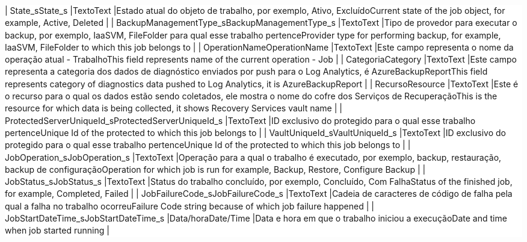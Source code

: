 | <span data-ttu-id="d3634-311">State_s</span><span class="sxs-lookup"><span data-stu-id="d3634-311">State_s</span></span> |<span data-ttu-id="d3634-312">Texto</span><span class="sxs-lookup"><span data-stu-id="d3634-312">Text</span></span> |<span data-ttu-id="d3634-313">Estado atual do objeto de trabalho, por exemplo, Ativo, Excluído</span><span class="sxs-lookup"><span data-stu-id="d3634-313">Current state of the job object, for example, Active, Deleted</span></span> |
| <span data-ttu-id="d3634-314">BackupManagementType_s</span><span class="sxs-lookup"><span data-stu-id="d3634-314">BackupManagementType_s</span></span> |<span data-ttu-id="d3634-315">Texto</span><span class="sxs-lookup"><span data-stu-id="d3634-315">Text</span></span> |<span data-ttu-id="d3634-316">Tipo de provedor para executar o backup, por exemplo, IaaSVM, FileFolder para qual esse trabalho pertence</span><span class="sxs-lookup"><span data-stu-id="d3634-316">Provider type for performing backup, for example, IaaSVM, FileFolder to which this job belongs to</span></span> |
| <span data-ttu-id="d3634-317">OperationName</span><span class="sxs-lookup"><span data-stu-id="d3634-317">OperationName</span></span> |<span data-ttu-id="d3634-318">Texto</span><span class="sxs-lookup"><span data-stu-id="d3634-318">Text</span></span> |<span data-ttu-id="d3634-319">Este campo representa o nome da operação atual - Trabalho</span><span class="sxs-lookup"><span data-stu-id="d3634-319">This field represents name of the current operation - Job</span></span> |
| <span data-ttu-id="d3634-320">Categoria</span><span class="sxs-lookup"><span data-stu-id="d3634-320">Category</span></span> |<span data-ttu-id="d3634-321">Texto</span><span class="sxs-lookup"><span data-stu-id="d3634-321">Text</span></span> |<span data-ttu-id="d3634-322">Este campo representa a categoria dos dados de diagnóstico enviados por push para o Log Analytics, é AzureBackupReport</span><span class="sxs-lookup"><span data-stu-id="d3634-322">This field represents category of diagnostics data pushed to Log Analytics, it is AzureBackupReport</span></span> |
| <span data-ttu-id="d3634-323">Recurso</span><span class="sxs-lookup"><span data-stu-id="d3634-323">Resource</span></span> |<span data-ttu-id="d3634-324">Texto</span><span class="sxs-lookup"><span data-stu-id="d3634-324">Text</span></span> |<span data-ttu-id="d3634-325">Este é o recurso para o qual os dados estão sendo coletados, ele mostra o nome do cofre dos Serviços de Recuperação</span><span class="sxs-lookup"><span data-stu-id="d3634-325">This is the resource for which data is being collected, it shows Recovery Services vault name</span></span> |
| <span data-ttu-id="d3634-326">ProtectedServerUniqueId_s</span><span class="sxs-lookup"><span data-stu-id="d3634-326">ProtectedServerUniqueId_s</span></span> |<span data-ttu-id="d3634-327">Texto</span><span class="sxs-lookup"><span data-stu-id="d3634-327">Text</span></span> |<span data-ttu-id="d3634-328">ID exclusivo do protegido para o qual esse trabalho pertence</span><span class="sxs-lookup"><span data-stu-id="d3634-328">Unique Id of the protected to which this job belongs to</span></span> |
| <span data-ttu-id="d3634-329">VaultUniqueId_s</span><span class="sxs-lookup"><span data-stu-id="d3634-329">VaultUniqueId_s</span></span> |<span data-ttu-id="d3634-330">Texto</span><span class="sxs-lookup"><span data-stu-id="d3634-330">Text</span></span> |<span data-ttu-id="d3634-331">ID exclusivo do protegido para o qual esse trabalho pertence</span><span class="sxs-lookup"><span data-stu-id="d3634-331">Unique Id of the protected to which this job belongs to</span></span> |
| <span data-ttu-id="d3634-332">JobOperation_s</span><span class="sxs-lookup"><span data-stu-id="d3634-332">JobOperation_s</span></span> |<span data-ttu-id="d3634-333">Texto</span><span class="sxs-lookup"><span data-stu-id="d3634-333">Text</span></span> |<span data-ttu-id="d3634-334">Operação para a qual o trabalho é executado, por exemplo, backup, restauração, backup de configuração</span><span class="sxs-lookup"><span data-stu-id="d3634-334">Operation for which job is run for example, Backup, Restore, Configure Backup</span></span> |
| <span data-ttu-id="d3634-335">JobStatus_s</span><span class="sxs-lookup"><span data-stu-id="d3634-335">JobStatus_s</span></span> |<span data-ttu-id="d3634-336">Texto</span><span class="sxs-lookup"><span data-stu-id="d3634-336">Text</span></span> |<span data-ttu-id="d3634-337">Status do trabalho concluído, por exemplo, Concluído, Com Falha</span><span class="sxs-lookup"><span data-stu-id="d3634-337">Status of the finished job, for example, Completed, Failed</span></span> |
| <span data-ttu-id="d3634-338">JobFailureCode_s</span><span class="sxs-lookup"><span data-stu-id="d3634-338">JobFailureCode_s</span></span> |<span data-ttu-id="d3634-339">Texto</span><span class="sxs-lookup"><span data-stu-id="d3634-339">Text</span></span> |<span data-ttu-id="d3634-340">Cadeia de caracteres de código de falha pela qual a falha no trabalho ocorreu</span><span class="sxs-lookup"><span data-stu-id="d3634-340">Failure Code string because of which job failure happened</span></span> |
| <span data-ttu-id="d3634-341">JobStartDateTime_s</span><span class="sxs-lookup"><span data-stu-id="d3634-341">JobStartDateTime_s</span></span> |<span data-ttu-id="d3634-342">Data/hora</span><span class="sxs-lookup"><span data-stu-id="d3634-342">Date/Time</span></span> |<span data-ttu-id="d3634-343">Data e hora em que o trabalho iniciou a execução</span><span class="sxs-lookup"><span data-stu-id="d3634-343">Date and time when job started running</span></span> |